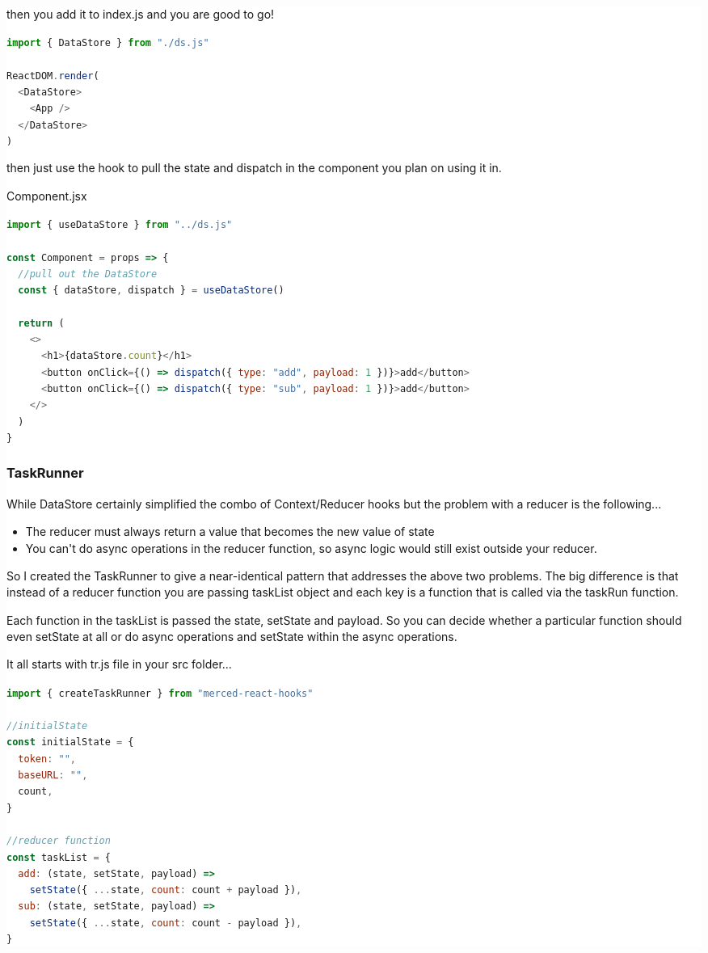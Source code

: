 then you add it to index.js and you are good to go!

```js
import { DataStore } from "./ds.js"

ReactDOM.render(
  <DataStore>
    <App />
  </DataStore>
)
```

then just use the hook to pull the state and dispatch in the component you plan on using it in.

Component.jsx

```js
import { useDataStore } from "../ds.js"

const Component = props => {
  //pull out the DataStore
  const { dataStore, dispatch } = useDataStore()

  return (
    <>
      <h1>{dataStore.count}</h1>
      <button onClick={() => dispatch({ type: "add", payload: 1 })}>add</button>
      <button onClick={() => dispatch({ type: "sub", payload: 1 })}>add</button>
    </>
  )
}
```

### TaskRunner

While DataStore certainly simplified the combo of Context/Reducer hooks but the problem with a reducer is the following...

- The reducer must always return a value that becomes the new value of state
- You can't do async operations in the reducer function, so async logic would still exist outside your reducer.

So I created the TaskRunner to give a near-identical pattern that addresses the above two problems. The big difference is that instead of a reducer function you are passing taskList object and each key is a function that is called via the taskRun function.

Each function in the taskList is passed the state, setState and payload. So you can decide whether a particular function should even setState at all or do async operations and setState within the async operations.

It all starts with tr.js file in your src folder...

```js
import { createTaskRunner } from "merced-react-hooks"

//initialState
const initialState = {
  token: "",
  baseURL: "",
  count,
}

//reducer function
const taskList = {
  add: (state, setState, payload) =>
    setState({ ...state, count: count + payload }),
  sub: (state, setState, payload) =>
    setState({ ...state, count: count - payload }),
}
```